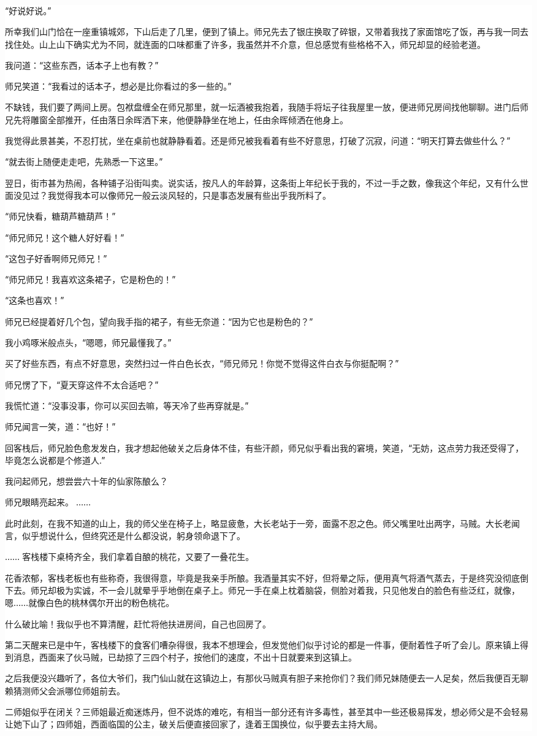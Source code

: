 “好说好说。”

所幸我们山门恰在一座重镇城郊，下山后走了几里，便到了镇上。师兄先去了银庄换取了碎银，又带着我找了家面馆吃了饭，再与我一同去找住处。山上山下确实尤为不同，就连面的口味都重了许多，我虽然并不介意，但总感觉有些格格不入，师兄却显的经验老道。

我问道：“这些东西，话本子上也有教？”

师兄笑道：“我看过的话本子，想必是比你看过的多一些的。”

不缺钱，我们要了两间上房。包袱盘缠全在师兄那里，就一坛酒被我抱着，我随手将坛子往我屋里一放，便进师兄房间找他聊聊。进门后师兄先将雕窗全部推开，任由落日余晖洒下来，他便静静坐在地上，任由余晖倾洒在他身上。

我觉得此景甚美，不忍打扰，坐在桌前也就静静看着。还是师兄被我看着有些不好意思，打破了沉寂，问道：“明天打算去做些什么？”

“就去街上随便走走吧，先熟悉一下这里。”

翌日，街市甚为热闹，各种铺子沿街叫卖。说实话，按凡人的年龄算，这条街上年纪长于我的，不过一手之数，像我这个年纪，又有什么世面没见过？我觉得我本可以像师兄一般云淡风轻的，只是事态发展有些出乎我所料了。

“师兄快看，糖葫芦糖葫芦！”

“师兄师兄！这个糖人好好看！”

“这包子好香啊师兄师兄！”

“师兄师兄！我喜欢这条裙子，它是粉色的！”

“这条也喜欢！”

师兄已经提着好几个包，望向我手指的裙子，有些无奈道：“因为它也是粉色的？”

我小鸡啄米般点头，“嗯嗯，师兄最懂我了。”

买了好些东西，有点不好意思，突然扫过一件白色长衣，“师兄师兄！你觉不觉得这件白衣与你挺配啊？”

师兄愣了下，“夏天穿这件不太合适吧？”

我慌忙道：“没事没事，你可以买回去嘛，等天冷了些再穿就是。”

师兄闻言一笑，道：“也好！”

回客栈后，师兄脸色愈发发白，我才想起他破关之后身体不佳，有些汗颜，师兄似乎看出我的窘境，笑道，“无妨，这点劳力我还受得了，毕竟怎么说都是个修道人.”

我问起师兄，想尝尝六十年的仙家陈酿么？

师兄眼睛亮起来。
……

此时此刻，在我不知道的山上，我的师父坐在椅子上，略显疲惫，大长老站于一旁，面露不忍之色。师父嘴里吐出两字，马贼。大长老闻言，似乎想说什么，但终究还是什么都没说，躬身领命退下了。

……
客栈楼下桌椅齐全，我们拿着自酿的桃花，又要了一叠花生。

花香浓郁，客栈老板也有些称奇，我很得意，毕竟是我亲手所酿。我酒量其实不好，但将晕之际，便用真气将酒气蒸去，于是终究没彻底倒下去。师兄却极为实诚，不一会儿就晕乎乎地倒在桌子上。师兄一手在桌上枕着脑袋，侧脸对着我，只见他发白的脸色有些泛红，就像，嗯……就像白色的桃林偶尔开出的粉色桃花。

什么破比喻！我似乎也不算清醒，赶忙将他扶进房间，自己也回房了。

第二天醒来已是中午，客栈楼下的食客们嘈杂得很，我本不想理会，但发觉他们似乎讨论的都是一件事，便耐着性子听了会儿。原来镇上得到消息，西面来了伙马贼，已劫掠了三四个村子，按他们的速度，不出十日就要来到这镇上。

之后我便没兴趣听了，各位大爷们，我门仙山就在这镇边上，有那伙马贼真有胆子来抢你们？我们师兄妹随便去一人足矣，然后我便百无聊赖猜测师父会派哪位师姐前去。

二师姐似乎在闭关？三师姐最近痴迷炼丹，但不说炼的难吃，有相当一部分还有许多毒性，甚至其中一些还极易挥发，想必师父是不会轻易让她下山了；四师姐，西面临国的公主，破关后便直接回家了，逢着王国换位，似乎要去主持大局。
